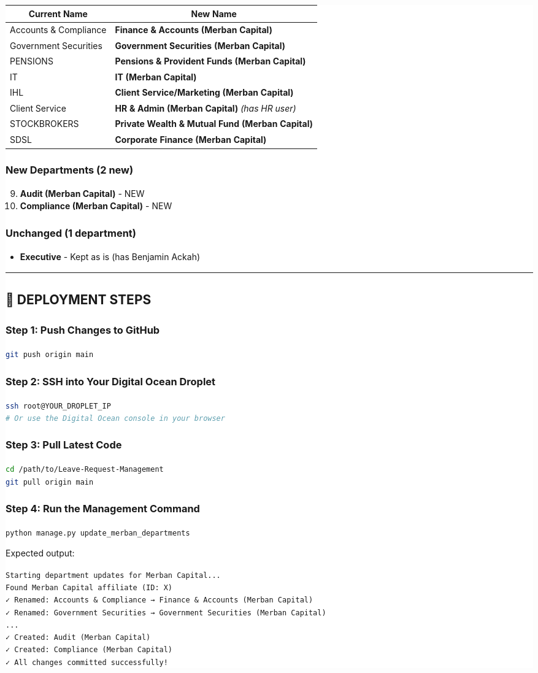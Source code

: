 | Current Name | New Name |
|--------------|----------|
| Accounts & Compliance | **Finance & Accounts (Merban Capital)** |
| Government Securities | **Government Securities (Merban Capital)** |
| PENSIONS | **Pensions & Provident Funds (Merban Capital)** |
| IT | **IT (Merban Capital)** |
| IHL | **Client Service/Marketing (Merban Capital)** |
| Client Service | **HR & Admin (Merban Capital)** *(has HR user)* |
| STOCKBROKERS | **Private Wealth & Mutual Fund (Merban Capital)** |
| SDSL | **Corporate Finance (Merban Capital)** |

### New Departments (2 new)

9. **Audit (Merban Capital)** - NEW
10. **Compliance (Merban Capital)** - NEW

### Unchanged (1 department)

- **Executive** - Kept as is (has Benjamin Ackah)

---

## 🚀 DEPLOYMENT STEPS

### Step 1: Push Changes to GitHub
```bash
git push origin main
```

### Step 2: SSH into Your Digital Ocean Droplet
```bash
ssh root@YOUR_DROPLET_IP
# Or use the Digital Ocean console in your browser
```

### Step 3: Pull Latest Code
```bash
cd /path/to/Leave-Request-Management
git pull origin main
```

### Step 4: Run the Management Command
```bash
python manage.py update_merban_departments
```

Expected output:
```
Starting department updates for Merban Capital...
Found Merban Capital affiliate (ID: X)
✓ Renamed: Accounts & Compliance → Finance & Accounts (Merban Capital)
✓ Renamed: Government Securities → Government Securities (Merban Capital)
...
✓ Created: Audit (Merban Capital)
✓ Created: Compliance (Merban Capital)
✓ All changes committed successfully!
```

